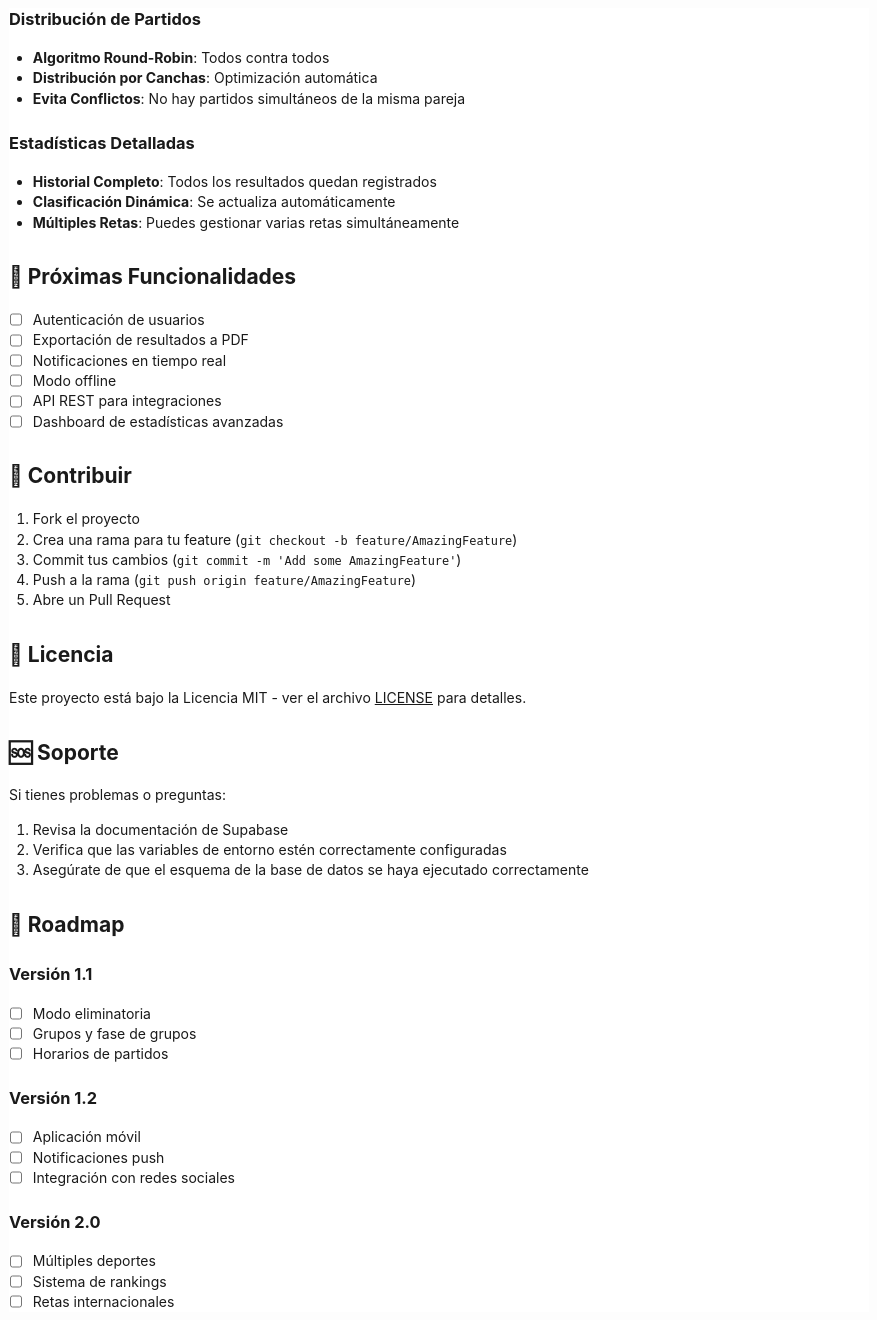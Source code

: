 ### Distribución de Partidos

- **Algoritmo Round-Robin**: Todos contra todos
- **Distribución por Canchas**: Optimización automática
- **Evita Conflictos**: No hay partidos simultáneos de la misma pareja

### Estadísticas Detalladas

- **Historial Completo**: Todos los resultados quedan registrados
- **Clasificación Dinámica**: Se actualiza automáticamente
- **Múltiples Retas**: Puedes gestionar varias retas simultáneamente

## 🚀 Próximas Funcionalidades

- [ ] Autenticación de usuarios
- [ ] Exportación de resultados a PDF
- [ ] Notificaciones en tiempo real
- [ ] Modo offline
- [ ] API REST para integraciones
- [ ] Dashboard de estadísticas avanzadas

## 🤝 Contribuir

1. Fork el proyecto
2. Crea una rama para tu feature (`git checkout -b feature/AmazingFeature`)
3. Commit tus cambios (`git commit -m 'Add some AmazingFeature'`)
4. Push a la rama (`git push origin feature/AmazingFeature`)
5. Abre un Pull Request

## 📄 Licencia

Este proyecto está bajo la Licencia MIT - ver el archivo [LICENSE](LICENSE) para detalles.

## 🆘 Soporte

Si tienes problemas o preguntas:

1. Revisa la documentación de Supabase
2. Verifica que las variables de entorno estén correctamente configuradas
3. Asegúrate de que el esquema de la base de datos se haya ejecutado correctamente

## 🎯 Roadmap

### Versión 1.1

- [ ] Modo eliminatoria
- [ ] Grupos y fase de grupos
- [ ] Horarios de partidos

### Versión 1.2

- [ ] Aplicación móvil
- [ ] Notificaciones push
- [ ] Integración con redes sociales

### Versión 2.0

- [ ] Múltiples deportes
- [ ] Sistema de rankings
- [ ] Retas internacionales
